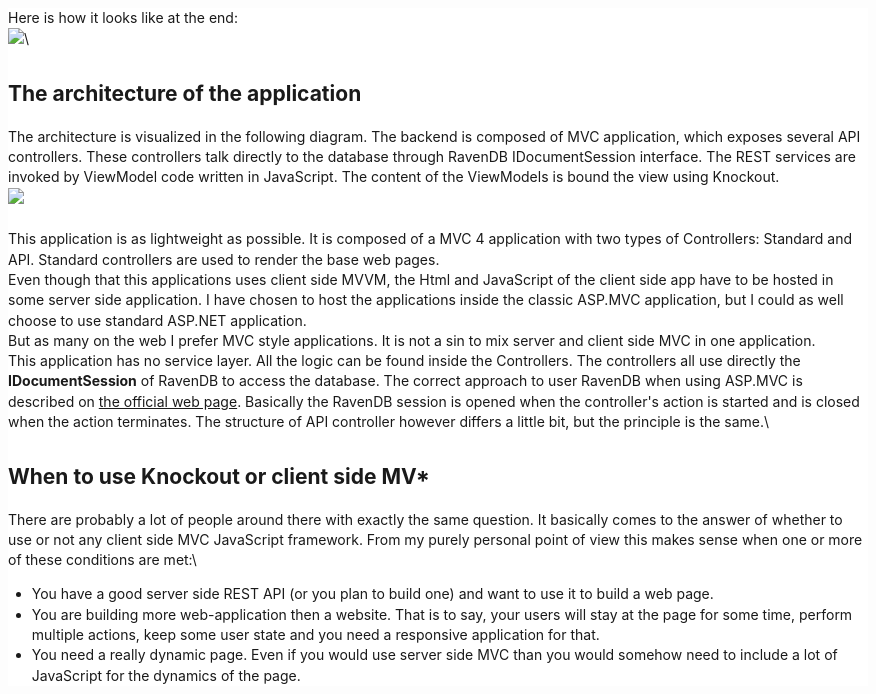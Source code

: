Here is how it looks like at the end:\
![](https://raw.github.com/hoonzis/CPKnockoutRavenDB/master/img/all.PNG)\

The architecture of the application
-----------------------------------

The architecture is visualized in the following diagram. The backend is
composed of MVC application, which exposes several API controllers.
These controllers talk directly to the database through RavenDB
IDocumentSession interface. The REST services are invoked by ViewModel
code written in JavaScript. The content of the ViewModels is bound the
view using Knockout.\
![](https://raw.github.com/hoonzis/CPKnockoutRavenDB/master/img/architecture.png)\
\
This application is as lightweight as possible. It is composed of a MVC
4 application with two types of Controllers: Standard and API. Standard
controllers are used to render the base web pages.\
Even though that this applications uses client side MVVM, the Html and
JavaScript of the client side app have to be hosted in some server side
application. I have chosen to host the applications inside the classic
ASP.MVC application, but I could as well choose to use standard ASP.NET
application.\
But as many on the web I prefer MVC style applications. It is not a sin
to mix server and client side MVC in one application.\
This application has no service layer. All the logic can be found inside
the Controllers. The controllers all use directly the
**IDocumentSession** of RavenDB to access the database. The correct
approach to user RavenDB when using ASP.MVC is described on [the
official web
page](http://ravendb.net/kb/3/using-ravendb-in-an-asp-net-mvc-website).
Basically the RavenDB session is opened when the controller's action is
started and is closed when the action terminates. The structure of API
controller however differs a little bit, but the principle is the same.\

When to use Knockout or client side MV\*
----------------------------------------

There are probably a lot of people around there with exactly the same
question. It basically comes to the answer of whether to use or not any
client side MVC JavaScript framework. From my purely personal point of
view this makes sense when one or more of these conditions are met:\

-   You have a good server side REST API (or you plan to build one) and
    want to use it to build a web page.
-   You are building more web-application then a website. That is to
    say, your users will stay at the page for some time, perform
    multiple actions, keep some user state and you need a responsive
    application for that.
-   You need a really dynamic page. Even if you would use server side
    MVC than you would somehow need to include a lot of JavaScript for
    the dynamics of the page.

